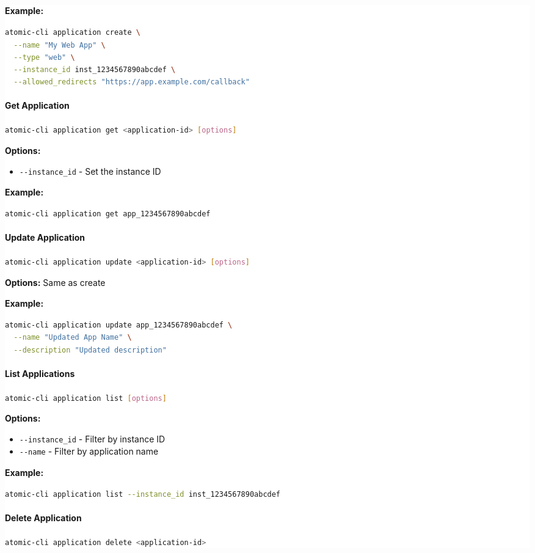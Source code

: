 **Example:**
```bash
atomic-cli application create \
  --name "My Web App" \
  --type "web" \
  --instance_id inst_1234567890abcdef \
  --allowed_redirects "https://app.example.com/callback"
```

#### Get Application

```bash
atomic-cli application get <application-id> [options]
```

**Options:**
- `--instance_id` - Set the instance ID

**Example:**
```bash
atomic-cli application get app_1234567890abcdef
```

#### Update Application

```bash
atomic-cli application update <application-id> [options]
```

**Options:** Same as create

**Example:**
```bash
atomic-cli application update app_1234567890abcdef \
  --name "Updated App Name" \
  --description "Updated description"
```

#### List Applications

```bash
atomic-cli application list [options]
```

**Options:**
- `--instance_id` - Filter by instance ID
- `--name` - Filter by application name

**Example:**
```bash
atomic-cli application list --instance_id inst_1234567890abcdef
```

#### Delete Application

```bash
atomic-cli application delete <application-id>
```
